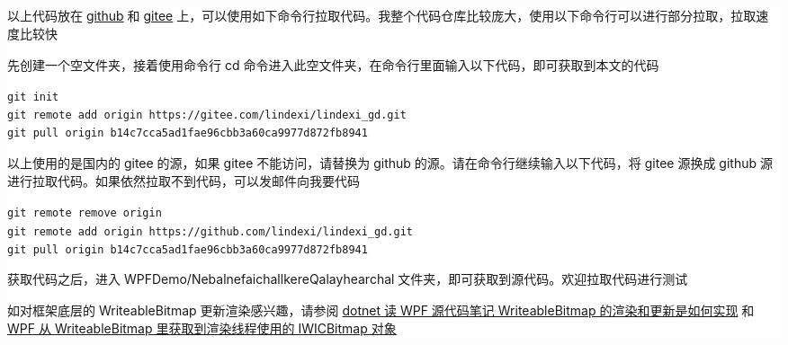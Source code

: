 以上代码放在 [github](https://github.com/lindexi/lindexi_gd/tree/b14c7cca5ad1fae96cbb3a60ca9977d872fb8941/WPFDemo/NebalnefaichallkereQalayhearchal) 和 [gitee](https://gitee.com/lindexi/lindexi_gd/blob/b14c7cca5ad1fae96cbb3a60ca9977d872fb8941/WPFDemo/NebalnefaichallkereQalayhearchal) 上，可以使用如下命令行拉取代码。我整个代码仓库比较庞大，使用以下命令行可以进行部分拉取，拉取速度比较快

先创建一个空文件夹，接着使用命令行 cd 命令进入此空文件夹，在命令行里面输入以下代码，即可获取到本文的代码

```
git init
git remote add origin https://gitee.com/lindexi/lindexi_gd.git
git pull origin b14c7cca5ad1fae96cbb3a60ca9977d872fb8941
```

以上使用的是国内的 gitee 的源，如果 gitee 不能访问，请替换为 github 的源。请在命令行继续输入以下代码，将 gitee 源换成 github 源进行拉取代码。如果依然拉取不到代码，可以发邮件向我要代码

```
git remote remove origin
git remote add origin https://github.com/lindexi/lindexi_gd.git
git pull origin b14c7cca5ad1fae96cbb3a60ca9977d872fb8941
```

获取代码之后，进入 WPFDemo/NebalnefaichallkereQalayhearchal 文件夹，即可获取到源代码。欢迎拉取代码进行测试

如对框架底层的 WriteableBitmap 更新渲染感兴趣，请参阅 [dotnet 读 WPF 源代码笔记 WriteableBitmap 的渲染和更新是如何实现](https://blog.lindexi.com/post/dotnet-%E8%AF%BB-WPF-%E6%BA%90%E4%BB%A3%E7%A0%81%E7%AC%94%E8%AE%B0-WriteableBitmap-%E7%9A%84%E6%B8%B2%E6%9F%93%E5%92%8C%E6%9B%B4%E6%96%B0%E6%98%AF%E5%A6%82%E4%BD%95%E5%AE%9E%E7%8E%B0.html ) 和 [WPF 从 WriteableBitmap 里获取到渲染线程使用的 IWICBitmap 对象](https://blog.lindexi.com/post/WPF-%E4%BB%8E-WriteableBitmap-%E9%87%8C%E8%8E%B7%E5%8F%96%E5%88%B0%E6%B8%B2%E6%9F%93%E7%BA%BF%E7%A8%8B%E4%BD%BF%E7%94%A8%E7%9A%84-IWICBitmap-%E5%AF%B9%E8%B1%A1.html )

